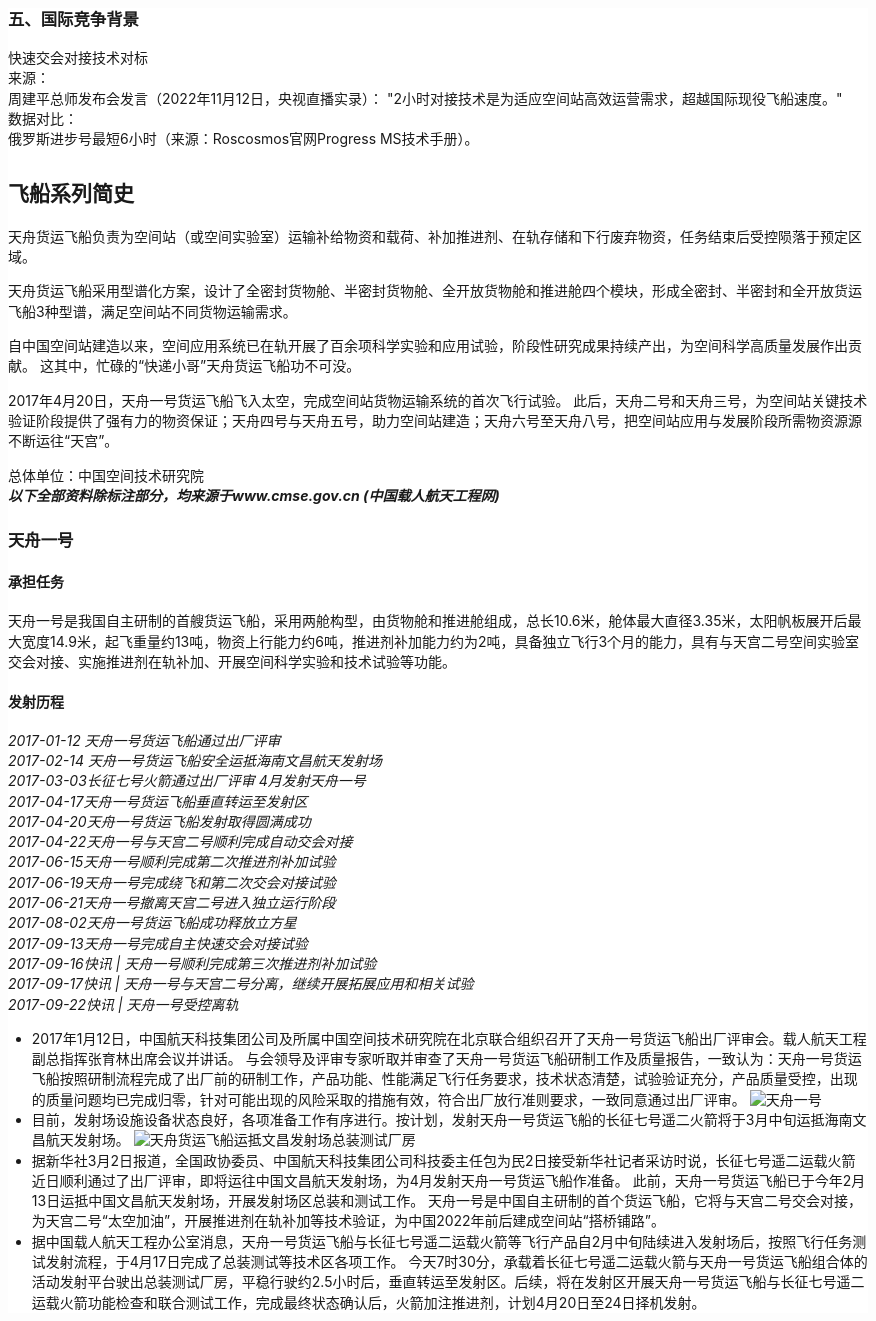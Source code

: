 ### 五、国际竞争背景 
 快速交会对接技术对标  
来源：  
周建平总师发布会发言（2022年11月12日，央视直播实录）：
"2小时对接技术是为适应空间站高效运营需求，超越国际现役飞船速度。"   
数据对比：  
俄罗斯进步号最短6小时（来源：Roscosmos官网Progress MS技术手册）。

## 飞船系列简史
天舟货运飞船负责为空间站（或空间实验室）运输补给物资和载荷、补加推进剂、在轨存储和下行废弃物资，任务结束后受控陨落于预定区域。  
 
天舟货运飞船采用型谱化方案，设计了全密封货物舱、半密封货物舱、全开放货物舱和推进舱四个模块，形成全密封、半密封和全开放货运飞船3种型谱，满足空间站不同货物运输需求。

自中国空间站建造以来，空间应用系统已在轨开展了百余项科学实验和应用试验，阶段性研究成果持续产出，为空间科学高质量发展作出贡献。
这其中，忙碌的“快递小哥”天舟货运飞船功不可没。

2017年4月20日，天舟一号货运飞船飞入太空，完成空间站货物运输系统的首次飞行试验。
此后，天舟二号和天舟三号，为空间站关键技术验证阶段提供了强有力的物资保证；天舟四号与天舟五号，助力空间站建造；天舟六号至天舟八号，把空间站应用与发展阶段所需物资源源不断运往“天宫”。

总体单位：中国空间技术研究院   
***以下全部资料除标注部分，均来源于www.cmse.gov.cn (中国载人航天工程网)***
### 天舟一号
#### 承担任务
天舟一号是我国自主研制的首艘货运飞船，采用两舱构型，由货物舱和推进舱组成，总长10.6米，舱体最大直径3.35米，太阳帆板展开后最大宽度14.9米，起飞重量约13吨，物资上行能力约6吨，推进剂补加能力约为2吨，具备独立飞行3个月的能力，具有与天宫二号空间实验室交会对接、实施推进剂在轨补加、开展空间科学实验和技术试验等功能。
#### 发射历程
*2017-01-12  天舟一号货运飞船通过出厂评审*    
*2017-02-14  天舟一号货运飞船安全运抵海南文昌航天发射场*  
*2017-03-03长征七号火箭通过出厂评审 4月发射天舟一号*  
*2017-04-17天舟一号货运飞船垂直转运至发射区*  
*2017-04-20天舟一号货运飞船发射取得圆满成功*  
*2017-04-22天舟一号与天宫二号顺利完成自动交会对接*  
*2017-06-15天舟一号顺利完成第二次推进剂补加试验*  
*2017-06-19天舟一号完成绕飞和第二次交会对接试验*  
*2017-06-21天舟一号撤离天宫二号进入独立运行阶段*  
*2017-08-02天舟一号货运飞船成功释放立方星*  
*2017-09-13天舟一号完成自主快速交会对接试验*  
*2017-09-16快讯 | 天舟一号顺利完成第三次推进剂补加试验*  
*2017-09-17快讯 | 天舟一号与天宫二号分离，继续开展拓展应用和相关试验*  
*2017-09-22快讯 | 天舟一号受控离轨*  

- 2017年1月12日，中国航天科技集团公司及所属中国空间技术研究院在北京联合组织召开了天舟一号货运飞船出厂评审会。载人航天工程副总指挥张育林出席会议并讲话。
与会领导及评审专家听取并审查了天舟一号货运飞船研制工作及质量报告，一致认为：天舟一号货运飞船按照研制流程完成了出厂前的研制工作，产品功能、性能满足飞行任务要求，技术状态清楚，试验验证充分，产品质量受控，出现的质量问题均已完成归零，针对可能出现的风险采取的措施有效，符合出厂放行准则要求，一致同意通过出厂评审。
![天舟一号](https://www.cmse.gov.cn/ztbd/xwzt/kjsysfxrw/rwdt/201701/W020200303173884515914.jpg)  
- 目前，发射场设施设备状态良好，各项准备工作有序进行。按计划，发射天舟一号货运飞船的长征七号遥二火箭将于3月中旬运抵海南文昌航天发射场。
![天舟货运飞船运抵文昌发射场总装测试厂房](https://www.cmse.gov.cn/ztbd/xwzt/kjsysfxrw/rwdt/201702/W020200303173900964554.jpg)  
- 据新华社3月2日报道，全国政协委员、中国航天科技集团公司科技委主任包为民2日接受新华社记者采访时说，长征七号遥二运载火箭近日顺利通过了出厂评审，即将运往中国文昌航天发射场，为4月发射天舟一号货运飞船作准备。
此前，天舟一号货运飞船已于今年2月13日运抵中国文昌航天发射场，开展发射场区总装和测试工作。
天舟一号是中国自主研制的首个货运飞船，它将与天宫二号交会对接，为天宫二号“太空加油”，开展推进剂在轨补加等技术验证，为中国2022年前后建成空间站“搭桥铺路”。
- 据中国载人航天工程办公室消息，天舟一号货运飞船与长征七号遥二运载火箭等飞行产品自2月中旬陆续进入发射场后，按照飞行任务测试发射流程，于4月17日完成了总装测试等技术区各项工作。
今天7时30分，承载着长征七号遥二运载火箭与天舟一号货运飞船组合体的活动发射平台驶出总装测试厂房，平稳行驶约2.5小时后，垂直转运至发射区。后续，将在发射区开展天舟一号货运飞船与长征七号遥二运载火箭功能检查和联合测试工作，完成最终状态确认后，火箭加注推进剂，计划4月20日至24日择机发射。
